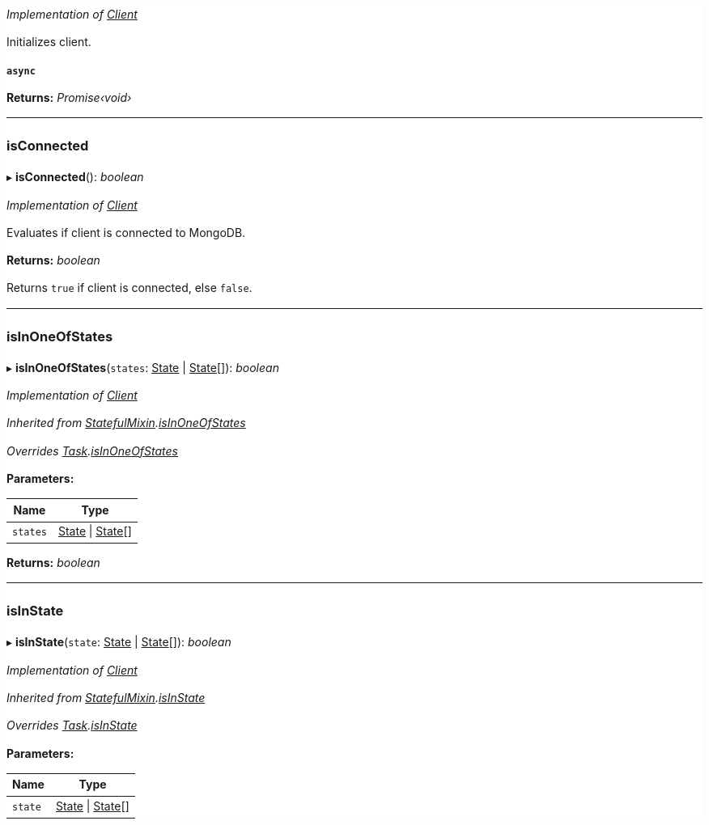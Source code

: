 *Implementation of [Client](../interfaces/types.client.md)*

Initializes client.

**`async`** 

**Returns:** *Promise‹void›*

___

###  isConnected

▸ **isConnected**(): *boolean*

*Implementation of [Client](../interfaces/types.client.md)*

Evaluates if client is connected to MongoDB.

**Returns:** *boolean*

Returns `true` if client is connected, else `false`.

___

###  isInOneOfStates

▸ **isInOneOfStates**(`states`: [State](../modules/types.md#state) | [State](../modules/types.md#state)[]): *boolean*

*Implementation of [Client](../interfaces/types.client.md)*

*Inherited from [StatefulMixin](statefulmixin.md).[isInOneOfStates](statefulmixin.md#isinoneofstates)*

*Overrides [Task](task.md).[isInOneOfStates](task.md#isinoneofstates)*

**Parameters:**

Name | Type |
------ | ------ |
`states` | [State](../modules/types.md#state) &#124; [State](../modules/types.md#state)[] |

**Returns:** *boolean*

___

###  isInState

▸ **isInState**(`state`: [State](../modules/types.md#state) | [State](../modules/types.md#state)[]): *boolean*

*Implementation of [Client](../interfaces/types.client.md)*

*Inherited from [StatefulMixin](statefulmixin.md).[isInState](statefulmixin.md#isinstate)*

*Overrides [Task](task.md).[isInState](task.md#isinstate)*

**Parameters:**

Name | Type |
------ | ------ |
`state` | [State](../modules/types.md#state) &#124; [State](../modules/types.md#state)[] |
